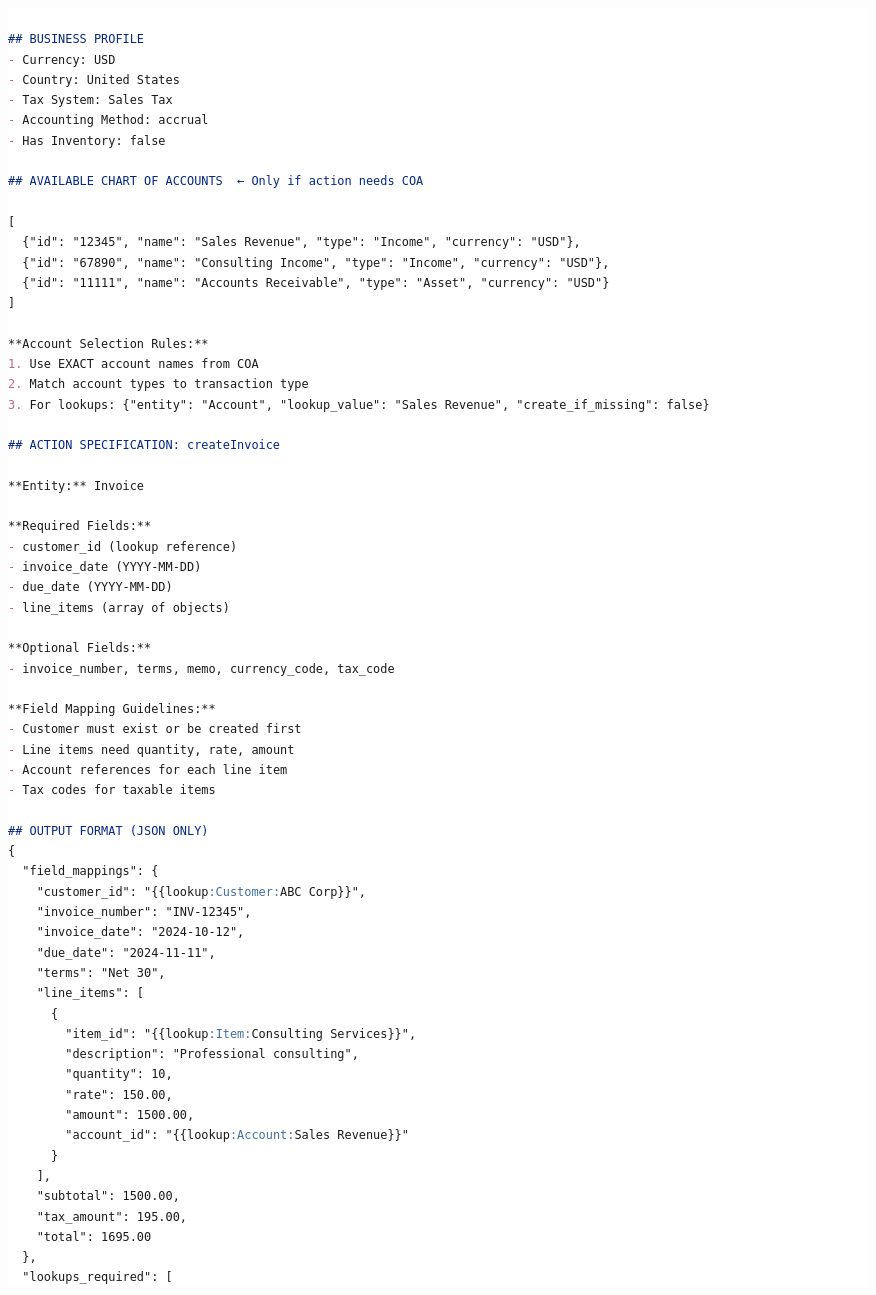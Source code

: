 ```markdown

## BUSINESS PROFILE
- Currency: USD
- Country: United States
- Tax System: Sales Tax
- Accounting Method: accrual
- Has Inventory: false

## AVAILABLE CHART OF ACCOUNTS  ← Only if action needs COA

[
  {"id": "12345", "name": "Sales Revenue", "type": "Income", "currency": "USD"},
  {"id": "67890", "name": "Consulting Income", "type": "Income", "currency": "USD"},
  {"id": "11111", "name": "Accounts Receivable", "type": "Asset", "currency": "USD"}
]

**Account Selection Rules:**
1. Use EXACT account names from COA
2. Match account types to transaction type
3. For lookups: {"entity": "Account", "lookup_value": "Sales Revenue", "create_if_missing": false}

## ACTION SPECIFICATION: createInvoice

**Entity:** Invoice

**Required Fields:**
- customer_id (lookup reference)
- invoice_date (YYYY-MM-DD)
- due_date (YYYY-MM-DD)
- line_items (array of objects)

**Optional Fields:**
- invoice_number, terms, memo, currency_code, tax_code

**Field Mapping Guidelines:**
- Customer must exist or be created first
- Line items need quantity, rate, amount
- Account references for each line item
- Tax codes for taxable items

## OUTPUT FORMAT (JSON ONLY)
{
  "field_mappings": {
    "customer_id": "{{lookup:Customer:ABC Corp}}",
    "invoice_number": "INV-12345",
    "invoice_date": "2024-10-12",
    "due_date": "2024-11-11",
    "terms": "Net 30",
    "line_items": [
      {
        "item_id": "{{lookup:Item:Consulting Services}}",
        "description": "Professional consulting",
        "quantity": 10,
        "rate": 150.00,
        "amount": 1500.00,
        "account_id": "{{lookup:Account:Sales Revenue}}"
      }
    ],
    "subtotal": 1500.00,
    "tax_amount": 195.00,
    "total": 1695.00
  },
  "lookups_required": [
```